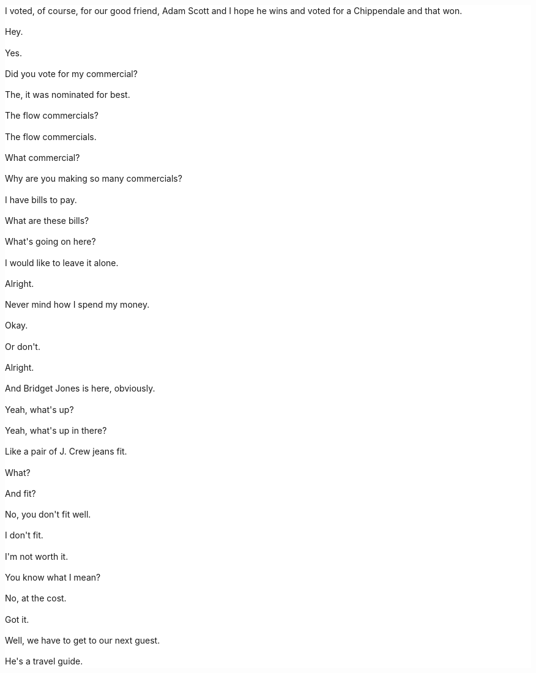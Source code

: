 I voted, of course, for our good friend, Adam Scott and I hope he wins and voted for a Chippendale and that won.

Hey.

Yes.

Did you vote for my commercial?

The, it was nominated for best.

The flow commercials?

The flow commercials.

What commercial?

Why are you making so many commercials?

I have bills to pay.

What are these bills?

What's going on here?

I would like to leave it alone.

Alright.

Never mind how I spend my money.

Okay.

Or don't.

Alright.

And Bridget Jones is here, obviously.

Yeah, what's up?

Yeah, what's up in there?

Like a pair of J. Crew jeans fit.

What?

And fit?

No, you don't fit well.

I don't fit.

I'm not worth it.

You know what I mean?

No, at the cost.

Got it.

Well, we have to get to our next guest.

He's a travel guide.
